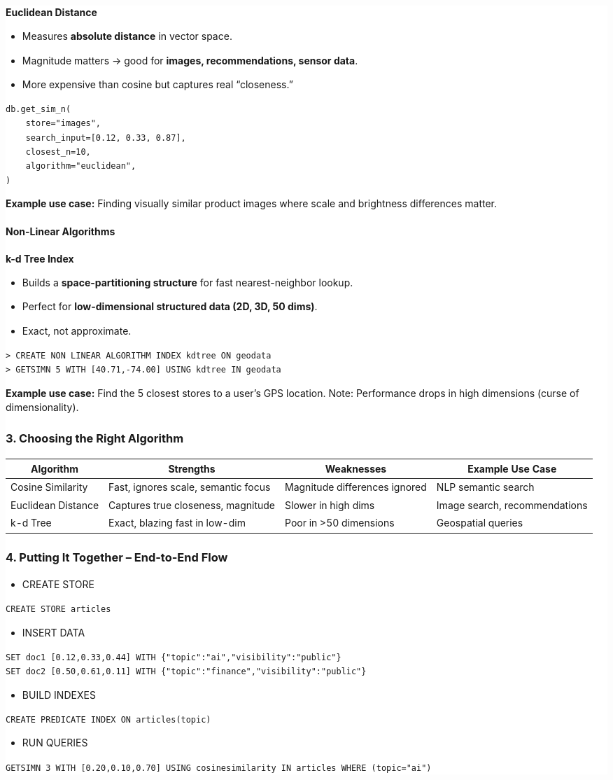 **Euclidean Distance**
- Measures **absolute distance** in vector space.

- Magnitude matters → good for **images, recommendations, sensor data**.

- More expensive than cosine but captures real “closeness.”

```
db.get_sim_n(
    store="images",
    search_input=[0.12, 0.33, 0.87],
    closest_n=10,
    algorithm="euclidean",
)
```

**Example use case:** Finding visually similar product images where scale and brightness differences matter.

#### Non-Linear Algorithms
**k-d Tree Index**
- Builds a **space-partitioning structure** for fast nearest-neighbor lookup.

- Perfect for **low-dimensional structured data (2D, 3D, 50 dims)**.

- Exact, not approximate.

```
> CREATE NON LINEAR ALGORITHM INDEX kdtree ON geodata
> GETSIMN 5 WITH [40.71,-74.00] USING kdtree IN geodata
```

**Example use case:** Find the 5 closest stores to a user’s GPS location.
 Note: Performance drops in high dimensions (curse of dimensionality).

### 3. Choosing the Right Algorithm
| **Algorithm** | **Strengths** | **Weaknesses** | **Example Use Case** | 
| ----- | ----- | ----- | ----- |
| Cosine Similarity | Fast, ignores scale, semantic focus | Magnitude differences ignored | NLP semantic search |
| Euclidean Distance | Captures true closeness, magnitude | Slower in high dims | Image search, recommendations | 
| k-d Tree | Exact, blazing fast in low-dim | Poor in >50 dimensions | Geospatial queries |


### 4. Putting It Together – End-to-End Flow
- CREATE STORE
```
CREATE STORE articles
```

- INSERT DATA
```
SET doc1 [0.12,0.33,0.44] WITH {"topic":"ai","visibility":"public"}
SET doc2 [0.50,0.61,0.11] WITH {"topic":"finance","visibility":"public"}
```

- BUILD INDEXES
```
CREATE PREDICATE INDEX ON articles(topic)
```

- RUN QUERIES
```
GETSIMN 3 WITH [0.20,0.10,0.70] USING cosinesimilarity IN articles WHERE (topic="ai")
```